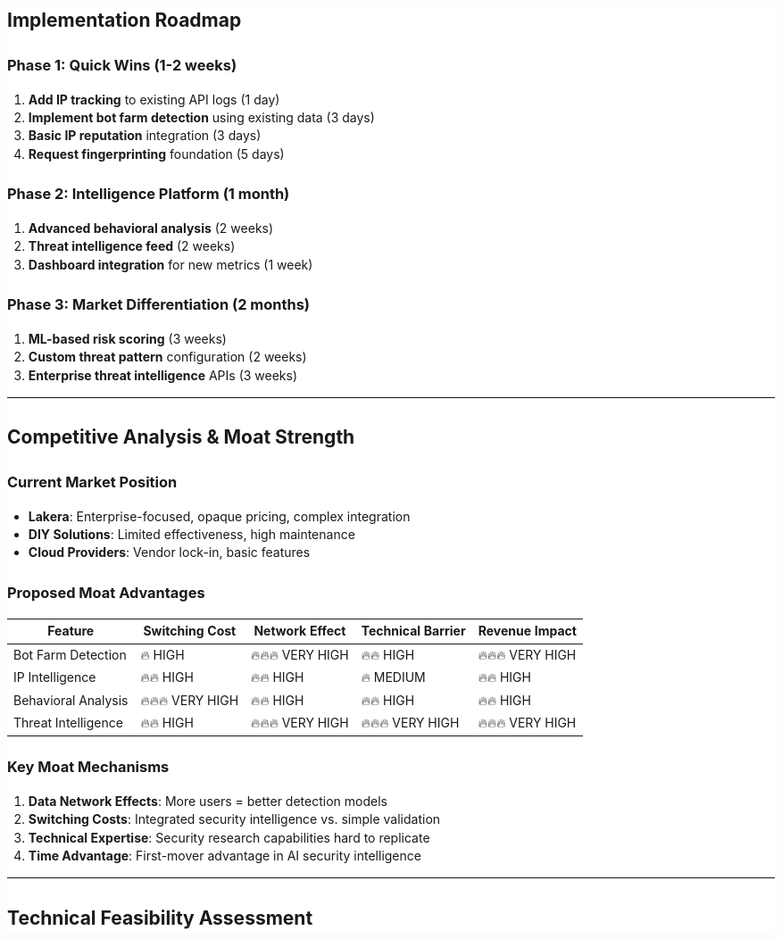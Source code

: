 
## Implementation Roadmap

### Phase 1: Quick Wins (1-2 weeks)
1. **Add IP tracking** to existing API logs (1 day)
2. **Implement bot farm detection** using existing data (3 days)
3. **Basic IP reputation** integration (3 days)
4. **Request fingerprinting** foundation (5 days)

### Phase 2: Intelligence Platform (1 month)
1. **Advanced behavioral analysis** (2 weeks)
2. **Threat intelligence feed** (2 weeks)
3. **Dashboard integration** for new metrics (1 week)

### Phase 3: Market Differentiation (2 months)
1. **ML-based risk scoring** (3 weeks)
2. **Custom threat pattern** configuration (2 weeks)
3. **Enterprise threat intelligence** APIs (3 weeks)

---

## Competitive Analysis & Moat Strength

### Current Market Position
- **Lakera**: Enterprise-focused, opaque pricing, complex integration
- **DIY Solutions**: Limited effectiveness, high maintenance
- **Cloud Providers**: Vendor lock-in, basic features

### Proposed Moat Advantages

| Feature | Switching Cost | Network Effect | Technical Barrier | Revenue Impact |
|---------|---------------|----------------|-------------------|----------------|
| Bot Farm Detection | 🔥 HIGH | 🔥🔥🔥 VERY HIGH | 🔥🔥 HIGH | 🔥🔥🔥 VERY HIGH |
| IP Intelligence | 🔥🔥 HIGH | 🔥🔥 HIGH | 🔥 MEDIUM | 🔥🔥 HIGH |
| Behavioral Analysis | 🔥🔥🔥 VERY HIGH | 🔥🔥 HIGH | 🔥🔥 HIGH | 🔥🔥 HIGH |
| Threat Intelligence | 🔥🔥 HIGH | 🔥🔥🔥 VERY HIGH | 🔥🔥🔥 VERY HIGH | 🔥🔥🔥 VERY HIGH |

### Key Moat Mechanisms
1. **Data Network Effects**: More users = better detection models
2. **Switching Costs**: Integrated security intelligence vs. simple validation
3. **Technical Expertise**: Security research capabilities hard to replicate
4. **Time Advantage**: First-mover advantage in AI security intelligence

---

## Technical Feasibility Assessment
